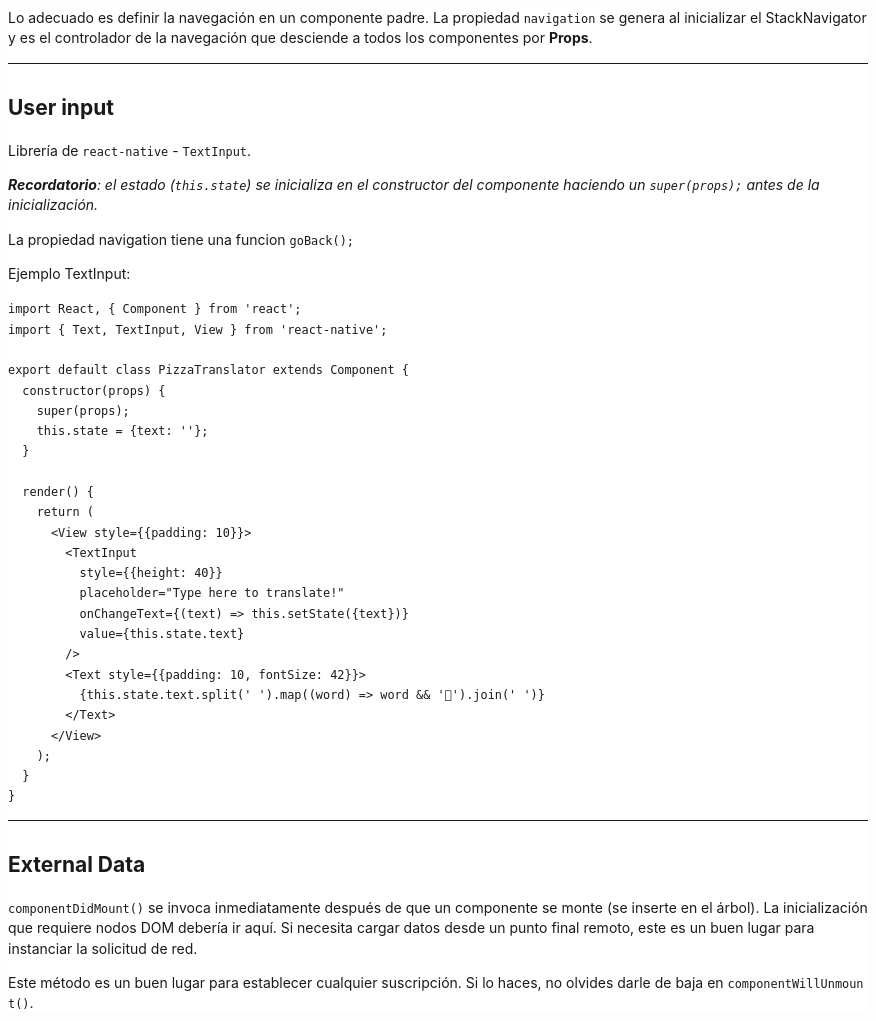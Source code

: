 Lo adecuado es definir la navegación en un componente padre. La propiedad
`navigation` se genera al inicializar el StackNavigator y es el controlador de la navegación que desciende a todos los componentes por **Props**.

---
## **User input**

Librería de `react-native` - `TextInput`.

***Recordatorio**: el estado (`this.state`) se inicializa en el constructor del componente haciendo un `super(props);` antes de la inicialización.*

La propiedad navigation tiene una funcion `goBack();`


Ejemplo TextInput:
~~~~
import React, { Component } from 'react';
import { Text, TextInput, View } from 'react-native';

export default class PizzaTranslator extends Component {
  constructor(props) {
    super(props);
    this.state = {text: ''};
  }

  render() {
    return (
      <View style={{padding: 10}}>
        <TextInput
          style={{height: 40}}
          placeholder="Type here to translate!"
          onChangeText={(text) => this.setState({text})}
          value={this.state.text}
        />
        <Text style={{padding: 10, fontSize: 42}}>
          {this.state.text.split(' ').map((word) => word && '🍕').join(' ')}
        </Text>
      </View>
    );
  }
}
~~~~

---
## **External Data**

`componentDidMount()` se invoca inmediatamente después de que un componente se monte (se inserte en el árbol). La inicialización que requiere nodos DOM debería ir aquí. Si necesita cargar datos desde un punto final remoto, este es un buen lugar para instanciar la solicitud de red.

Este método es un buen lugar para establecer cualquier suscripción. Si lo haces, no olvides darle de baja en `componentWillUnmount()`.
